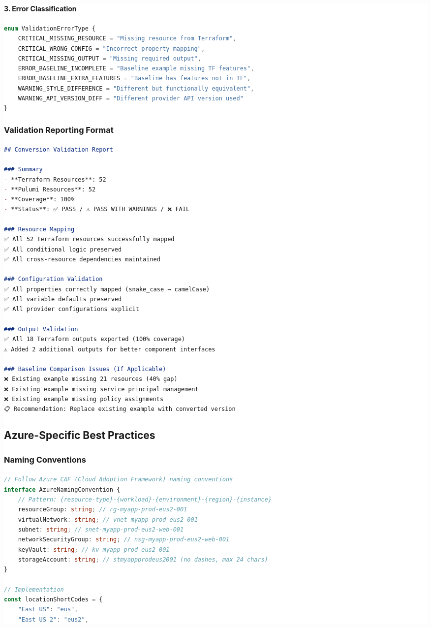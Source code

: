 #### 3. Error Classification
```typescript
enum ValidationErrorType {
    CRITICAL_MISSING_RESOURCE = "Missing resource from Terraform",
    CRITICAL_WRONG_CONFIG = "Incorrect property mapping",
    CRITICAL_MISSING_OUTPUT = "Missing required output",
    ERROR_BASELINE_INCOMPLETE = "Baseline example missing TF features",
    ERROR_BASELINE_EXTRA_FEATURES = "Baseline has features not in TF",
    WARNING_STYLE_DIFFERENCE = "Different but functionally equivalent",
    WARNING_API_VERSION_DIFF = "Different provider API version used"
}
```

### Validation Reporting Format
```markdown
## Conversion Validation Report

### Summary
- **Terraform Resources**: 52
- **Pulumi Resources**: 52
- **Coverage**: 100%
- **Status**: ✅ PASS / ⚠️ PASS WITH WARNINGS / ❌ FAIL

### Resource Mapping
✅ All 52 Terraform resources successfully mapped
✅ All conditional logic preserved
✅ All cross-resource dependencies maintained

### Configuration Validation
✅ All properties correctly mapped (snake_case → camelCase)
✅ All variable defaults preserved
✅ All provider configurations explicit

### Output Validation
✅ All 18 Terraform outputs exported (100% coverage)
⚠️ Added 2 additional outputs for better component interfaces

### Baseline Comparison Issues (If Applicable)
❌ Existing example missing 21 resources (40% gap)
❌ Existing example missing service principal management
❌ Existing example missing policy assignments
📋 Recommendation: Replace existing example with converted version
```

## Azure-Specific Best Practices

### Naming Conventions
```typescript
// Follow Azure CAF (Cloud Adoption Framework) naming conventions
interface AzureNamingConvention {
    // Pattern: {resource-type}-{workload}-{environment}-{region}-{instance}
    resourceGroup: string; // rg-myapp-prod-eus2-001
    virtualNetwork: string; // vnet-myapp-prod-eus2-001
    subnet: string; // snet-myapp-prod-eus2-web-001
    networkSecurityGroup: string; // nsg-myapp-prod-eus2-web-001
    keyVault: string; // kv-myapp-prod-eus2-001
    storageAccount: string; // stmyappprodeus2001 (no dashes, max 24 chars)
}

// Implementation
const locationShortCodes = {
    "East US": "eus",
    "East US 2": "eus2",
```